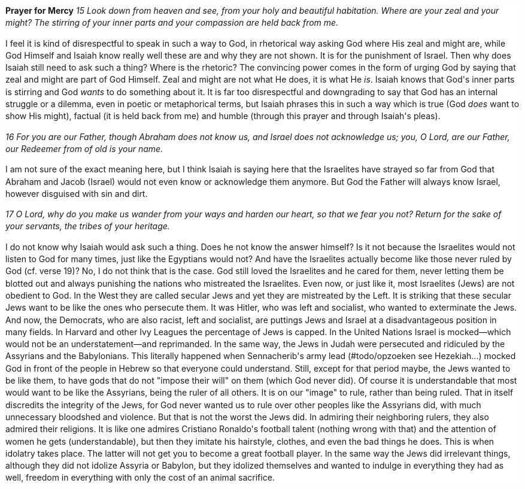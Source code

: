 **Prayer for Mercy**
*15 Look down from heaven and see,*
*from your holy and beautiful habitation.*
*Where are your zeal and your might?*
*The stirring of your inner parts and your compassion*
*are held back from me.*

I feel it is kind of disrespectful to speak in such a way to God, in rhetorical way asking God where His zeal and might are, while God Himself and Isaiah know really well these are and why they are not shown. It is for the punishment of Israel. Then why does Isaiah still need to ask such a thing? Where is the rhetoric? 
The convincing power comes in the form of urging God by saying that zeal and might are part of God Himself. Zeal and might are not what He does, it is what He *is*. Isaiah knows that God's inner parts is stirring and God *wants* to do something about it. 
It is far too disrespectful and downgrading to say that God has an internal struggle or a dilemma, even in poetic or metaphorical terms, but Isaiah phrases this in such a way which is true (God *does* want to show His might), factual (it is held back from me) and humble (through this prayer and through Isaiah's pleas). 

*16 For you are our Father,*
*though Abraham does not know us,*
*and Israel does not acknowledge us;*
*you, O Lord, are our Father,*
*our Redeemer from of old is your name.*

I am not sure of the exact meaning here, but I think Isaiah is saying here that the Israelites have strayed so far from God that Abraham and Jacob (Israel) would not even know or acknowledge them anymore. But God the Father will always know Israel, however disguised with sin and dirt.

*17 O Lord, why do you make us wander from your ways*
*and harden our heart, so that we fear you not?*
*Return for the sake of your servants,*
*the tribes of your heritage.*

I do not know why Isaiah would ask such a thing. Does he not know the answer himself? Is it not because the Israelites would not listen to God for many times, just like the Egyptians would not? 
And have the Israelites actually become like those never ruled by God (cf. verse 19)? No, I do not think that is the case. God still loved the Israelites and he cared for them, never letting them be blotted out and always punishing the nations who mistreated the Israelites. 
Even now, or just like it, most Israelites (Jews) are not obedient to God. In the West they are called secular Jews and yet they are mistreated by the Left. It is striking that these secular Jews want to be like the ones who persecute them. It was Hitler, who was left and socialist, who wanted to exterminate the Jews. And now, the Democrats, who are also racist, left and socialist, are puttings Jews and Israel at a disadvantageous position in many fields. In Harvard and other Ivy Leagues the percentage of Jews is capped. In the United Nations Israel is mocked—which would not be an understatement—and reprimanded. 
In the same way, the Jews in Judah were persecuted and ridiculed by the Assyrians and the Babylonians. This literally happened when Sennacherib's army lead (#todo/opzoeken see Hezekiah...) mocked God in front of the people in Hebrew so that everyone could understand.
Still, except for that period maybe, the Jews wanted to be like them, to have gods that do not "impose their will" on them (which God never did). Of course it is understandable that most would want to be like the Assyrians, being the ruler of all others. It is on our "image" to rule, rather than being ruled. That in itself discredits the integrity of the Jews, for God never wanted us to rule over other peoples like the Assyrians did, with much unnecessary bloodshed and violence. 
But that is not the worst the Jews did. In admiring their neighboring rulers, they also admired their religions. It is like one admires Cristiano Ronaldo's football talent (nothing wrong with that) and the attention of women he gets (understandable), but then they imitate his hairstyle, clothes, and even the bad things he does. This is when idolatry takes place. The latter will not get you to become a great football player. 
In the same way the Jews did irrelevant things, although they did not idolize Assyria or Babylon, but they idolized themselves and wanted to indulge in everything they had as well, freedom in everything with only the cost of an animal sacrifice. 
